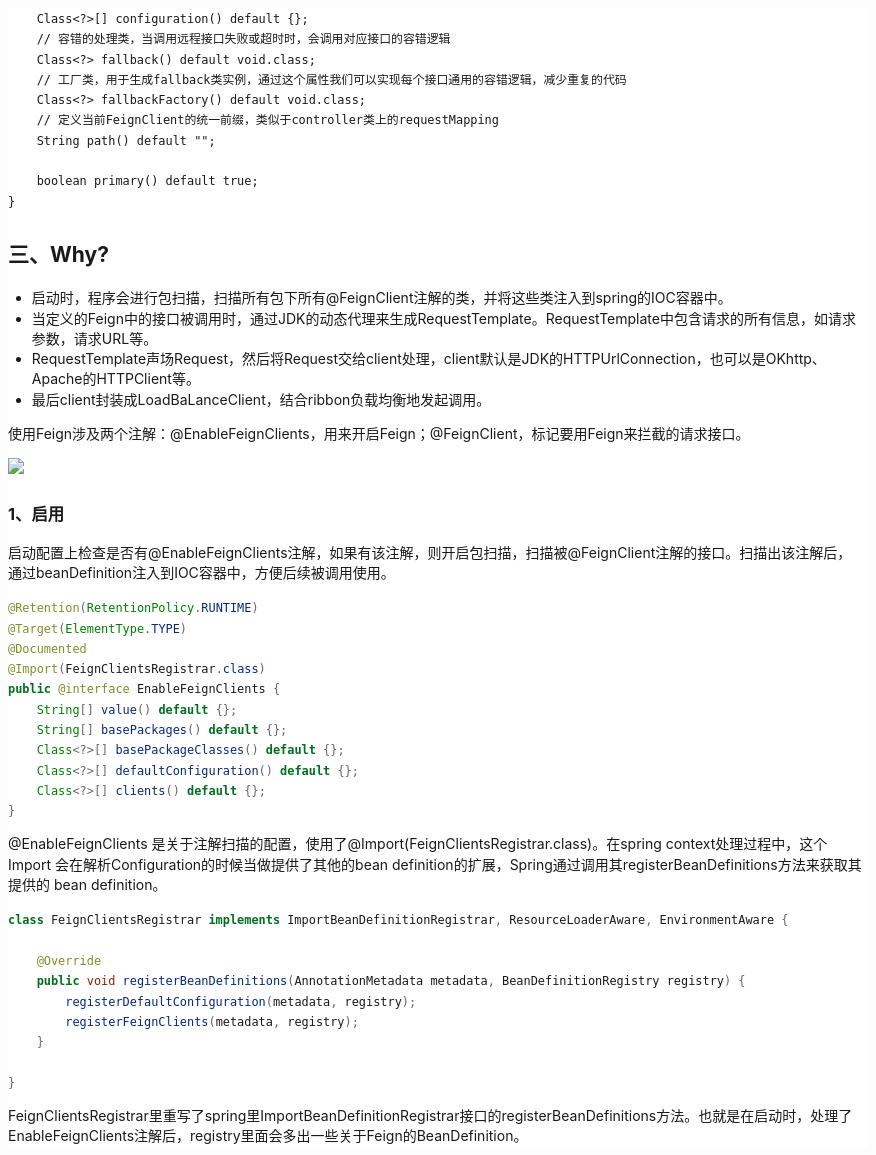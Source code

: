```
    Class<?>[] configuration() default {};
    // 容错的处理类，当调用远程接口失败或超时时，会调用对应接口的容错逻辑
    Class<?> fallback() default void.class;
    // 工厂类，用于生成fallback类实例，通过这个属性我们可以实现每个接口通用的容错逻辑，减少重复的代码
    Class<?> fallbackFactory() default void.class;
    // 定义当前FeignClient的统一前缀，类似于controller类上的requestMapping
    String path() default "";

    boolean primary() default true;
}
```

## 三、Why?

- 启动时，程序会进行包扫描，扫描所有包下所有@FeignClient注解的类，并将这些类注入到spring的IOC容器中。
- 当定义的Feign中的接口被调用时，通过JDK的动态代理来生成RequestTemplate。RequestTemplate中包含请求的所有信息，如请求参数，请求URL等。
- RequestTemplate声场Request，然后将Request交给client处理，client默认是JDK的HTTPUrlConnection，也可以是OKhttp、Apache的HTTPClient等。
- 最后client封装成LoadBaLanceClient，结合ribbon负载均衡地发起调用。

使用Feign涉及两个注解：@EnableFeignClients，用来开启Feign；@FeignClient，标记要用Feign来拦截的请求接口。

![](https://yaofengdoit.github.io/assets/images/2020/framework/feign.jpg)

### 1、启用

启动配置上检查是否有@EnableFeignClients注解，如果有该注解，则开启包扫描，扫描被@FeignClient注解的接口。扫描出该注解后，
通过beanDefinition注入到IOC容器中，方便后续被调用使用。
```java
@Retention(RetentionPolicy.RUNTIME)
@Target(ElementType.TYPE)
@Documented
@Import(FeignClientsRegistrar.class)
public @interface EnableFeignClients {
    String[] value() default {};
    String[] basePackages() default {};
    Class<?>[] basePackageClasses() default {};
    Class<?>[] defaultConfiguration() default {};
    Class<?>[] clients() default {};
}
```
@EnableFeignClients 是关于注解扫描的配置，使用了@Import(FeignClientsRegistrar.class)。在spring context处理过程中，这个Import
会在解析Configuration的时候当做提供了其他的bean definition的扩展，Spring通过调用其registerBeanDefinitions方法来获取其提供的
bean definition。
```java
class FeignClientsRegistrar implements ImportBeanDefinitionRegistrar, ResourceLoaderAware, EnvironmentAware {
    
    @Override
    public void registerBeanDefinitions(AnnotationMetadata metadata, BeanDefinitionRegistry registry) {
        registerDefaultConfiguration(metadata, registry);
        registerFeignClients(metadata, registry);
    }

}
```
FeignClientsRegistrar里重写了spring里ImportBeanDefinitionRegistrar接口的registerBeanDefinitions方法。也就是在启动时，处理了
EnableFeignClients注解后，registry里面会多出一些关于Feign的BeanDefinition。
